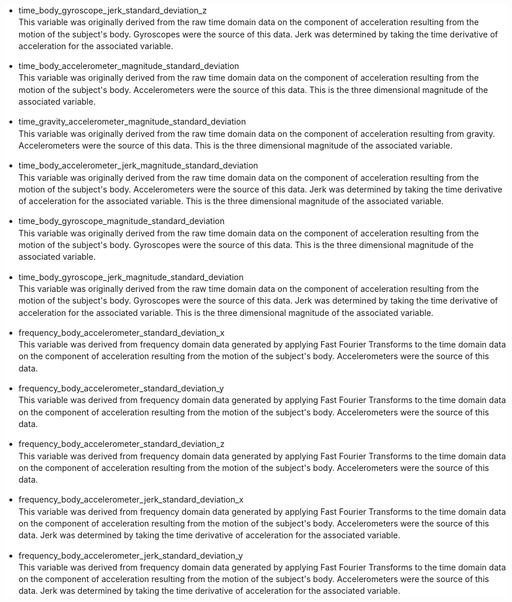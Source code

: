 *  time_body_gyroscope_jerk_standard_deviation_z  <br>  This variable was originally derived from the raw time domain data on the component of acceleration resulting from the motion of the subject's body. Gyroscopes were the source of this data. Jerk was determined by taking the time derivative of acceleration for the associated variable.  

*  time_body_accelerometer_magnitude_standard_deviation  <br>  This variable was originally derived from the raw time domain data on the component of acceleration resulting from the motion of the subject's body. Accelerometers were the source of this data. This is the three dimensional magnitude of the associated variable.  

*  time_gravity_accelerometer_magnitude_standard_deviation  <br>  This variable was originally derived from the raw time domain data on the component of acceleration resulting from gravity. Accelerometers were the source of this data. This is the three dimensional magnitude of the associated variable.  

*  time_body_accelerometer_jerk_magnitude_standard_deviation  <br>  This variable was originally derived from the raw time domain data on the component of acceleration resulting from the motion of the subject's body. Accelerometers were the source of this data. Jerk was determined by taking the time derivative of acceleration for the associated variable. This is the three dimensional magnitude of the associated variable.  

*  time_body_gyroscope_magnitude_standard_deviation  <br>  This variable was originally derived from the raw time domain data on the component of acceleration resulting from the motion of the subject's body. Gyroscopes were the source of this data. This is the three dimensional magnitude of the associated variable.  

*  time_body_gyroscope_jerk_magnitude_standard_deviation  <br>  This variable was originally derived from the raw time domain data on the component of acceleration resulting from the motion of the subject's body. Gyroscopes were the source of this data. Jerk was determined by taking the time derivative of acceleration for the associated variable. This is the three dimensional magnitude of the associated variable.  

*  frequency_body_accelerometer_standard_deviation_x  <br>  This variable was derived from frequency domain data generated by applying Fast Fourier Transforms to the time domain data on the component of acceleration resulting from the motion of the subject's body. Accelerometers were the source of this data.  

*  frequency_body_accelerometer_standard_deviation_y  <br>  This variable was derived from frequency domain data generated by applying Fast Fourier Transforms to the time domain data on the component of acceleration resulting from the motion of the subject's body. Accelerometers were the source of this data.  

*  frequency_body_accelerometer_standard_deviation_z  <br>  This variable was derived from frequency domain data generated by applying Fast Fourier Transforms to the time domain data on the component of acceleration resulting from the motion of the subject's body. Accelerometers were the source of this data.  

*  frequency_body_accelerometer_jerk_standard_deviation_x  <br>  This variable was derived from frequency domain data generated by applying Fast Fourier Transforms to the time domain data on the component of acceleration resulting from the motion of the subject's body. Accelerometers were the source of this data. Jerk was determined by taking the time derivative of acceleration for the associated variable.  

*  frequency_body_accelerometer_jerk_standard_deviation_y  <br>  This variable was derived from frequency domain data generated by applying Fast Fourier Transforms to the time domain data on the component of acceleration resulting from the motion of the subject's body. Accelerometers were the source of this data. Jerk was determined by taking the time derivative of acceleration for the associated variable.  
